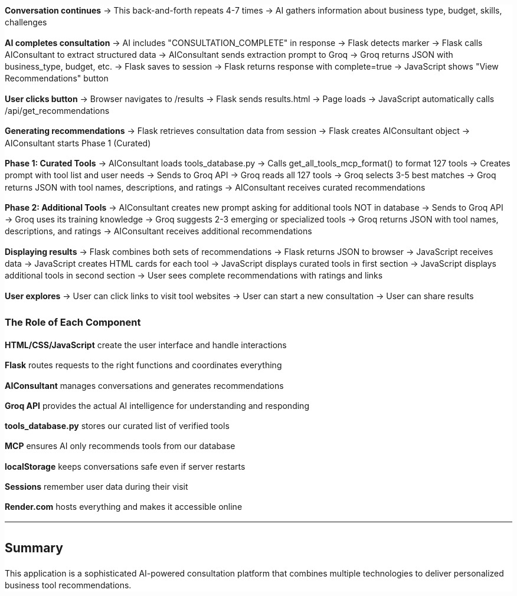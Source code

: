 **Conversation continues** → This back-and-forth repeats 4-7 times → AI gathers information about business type, budget, skills, challenges

**AI completes consultation** → AI includes "CONSULTATION_COMPLETE" in response → Flask detects marker → Flask calls AIConsultant to extract structured data → AIConsultant sends extraction prompt to Groq → Groq returns JSON with business_type, budget, etc. → Flask saves to session → Flask returns response with complete=true → JavaScript shows "View Recommendations" button

**User clicks button** → Browser navigates to /results → Flask sends results.html → Page loads → JavaScript automatically calls /api/get_recommendations

**Generating recommendations** → Flask retrieves consultation data from session → Flask creates AIConsultant object → AIConsultant starts Phase 1 (Curated)

**Phase 1: Curated Tools** → AIConsultant loads tools_database.py → Calls get_all_tools_mcp_format() to format 127 tools → Creates prompt with tool list and user needs → Sends to Groq API → Groq reads all 127 tools → Groq selects 3-5 best matches → Groq returns JSON with tool names, descriptions, and ratings → AIConsultant receives curated recommendations

**Phase 2: Additional Tools** → AIConsultant creates new prompt asking for additional tools NOT in database → Sends to Groq API → Groq uses its training knowledge → Groq suggests 2-3 emerging or specialized tools → Groq returns JSON with tool names, descriptions, and ratings → AIConsultant receives additional recommendations

**Displaying results** → Flask combines both sets of recommendations → Flask returns JSON to browser → JavaScript receives data → JavaScript creates HTML cards for each tool → JavaScript displays curated tools in first section → JavaScript displays additional tools in second section → User sees complete recommendations with ratings and links

**User explores** → User can click links to visit tool websites → User can start a new consultation → User can share results

### The Role of Each Component

**HTML/CSS/JavaScript** create the user interface and handle interactions

**Flask** routes requests to the right functions and coordinates everything

**AIConsultant** manages conversations and generates recommendations

**Groq API** provides the actual AI intelligence for understanding and responding

**tools_database.py** stores our curated list of verified tools

**MCP** ensures AI only recommends tools from our database

**localStorage** keeps conversations safe even if server restarts

**Sessions** remember user data during their visit

**Render.com** hosts everything and makes it accessible online

---

## Summary

This application is a sophisticated AI-powered consultation platform that combines multiple technologies to deliver personalized business tool recommendations.
